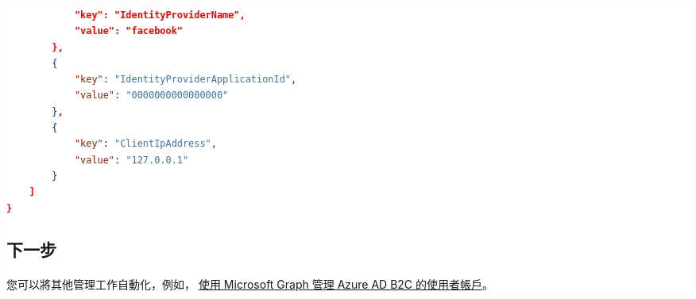```json
            "key": "IdentityProviderName",
            "value": "facebook"
        },
        {
            "key": "IdentityProviderApplicationId",
            "value": "0000000000000000"
        },
        {
            "key": "ClientIpAddress",
            "value": "127.0.0.1"
        }
    ]
}
```

## <a name="next-steps"></a>下一步

您可以將其他管理工作自動化，例如， [使用 Microsoft Graph 管理 Azure AD B2C 的使用者帳戶](microsoft-graph-operations.md)。